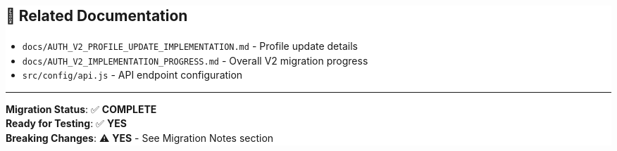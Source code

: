 
## 🔗 Related Documentation

- `docs/AUTH_V2_PROFILE_UPDATE_IMPLEMENTATION.md` - Profile update details
- `docs/AUTH_V2_IMPLEMENTATION_PROGRESS.md` - Overall V2 migration progress
- `src/config/api.js` - API endpoint configuration

---

**Migration Status**: ✅ **COMPLETE**  
**Ready for Testing**: ✅ **YES**  
**Breaking Changes**: ⚠️ **YES** - See Migration Notes section

